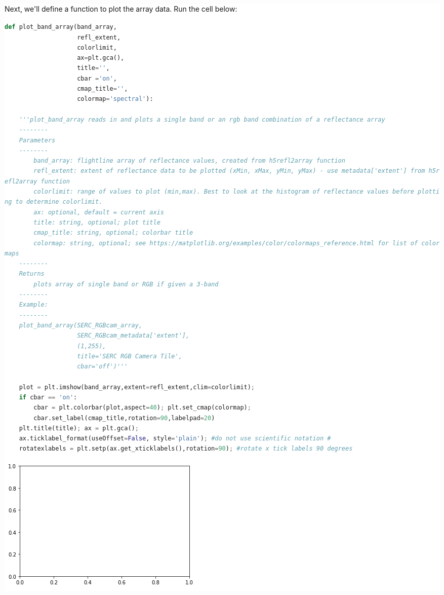 
Next, we'll define a function to plot the array data. Run the cell below:


```python
def plot_band_array(band_array,
                    refl_extent,
                    colorlimit,
                    ax=plt.gca(),
                    title='',
                    cbar ='on',
                    cmap_title='',
                    colormap='spectral'):
    
    '''plot_band_array reads in and plots a single band or an rgb band combination of a reflectance array
    --------
    Parameters
    --------
        band_array: flightline array of reflectance values, created from h5refl2array function
        refl_extent: extent of reflectance data to be plotted (xMin, xMax, yMin, yMax) - use metadata['extent'] from h5refl2array function
        colorlimit: range of values to plot (min,max). Best to look at the histogram of reflectance values before plotting to determine colorlimit.
        ax: optional, default = current axis
        title: string, optional; plot title
        cmap_title: string, optional; colorbar title
        colormap: string, optional; see https://matplotlib.org/examples/color/colormaps_reference.html for list of colormaps
    --------
    Returns 
        plots array of single band or RGB if given a 3-band 
    --------
    Example:
    --------
    plot_band_array(SERC_RGBcam_array, 
                    SERC_RGBcam_metadata['extent'],
                    (1,255),
                    title='SERC RGB Camera Tile',
                    cbar='off')'''
    
    plot = plt.imshow(band_array,extent=refl_extent,clim=colorlimit); 
    if cbar == 'on':
        cbar = plt.colorbar(plot,aspect=40); plt.set_cmap(colormap); 
        cbar.set_label(cmap_title,rotation=90,labelpad=20)
    plt.title(title); ax = plt.gca(); 
    ax.ticklabel_format(useOffset=False, style='plain'); #do not use scientific notation #
    rotatexlabels = plt.setp(ax.get_xticklabels(),rotation=90); #rotate x tick labels 90 degrees
```


![png](https://raw.githubusercontent.com/NEONScience/NEON-Data-Skills/main/tutorials/Python/RGB-camera/intro-rgb-camera/plot-neon-rgb-camera-data/plot-neon-rgb-camera-data_files/plot-neon-rgb-camera-data_18_0.png)
